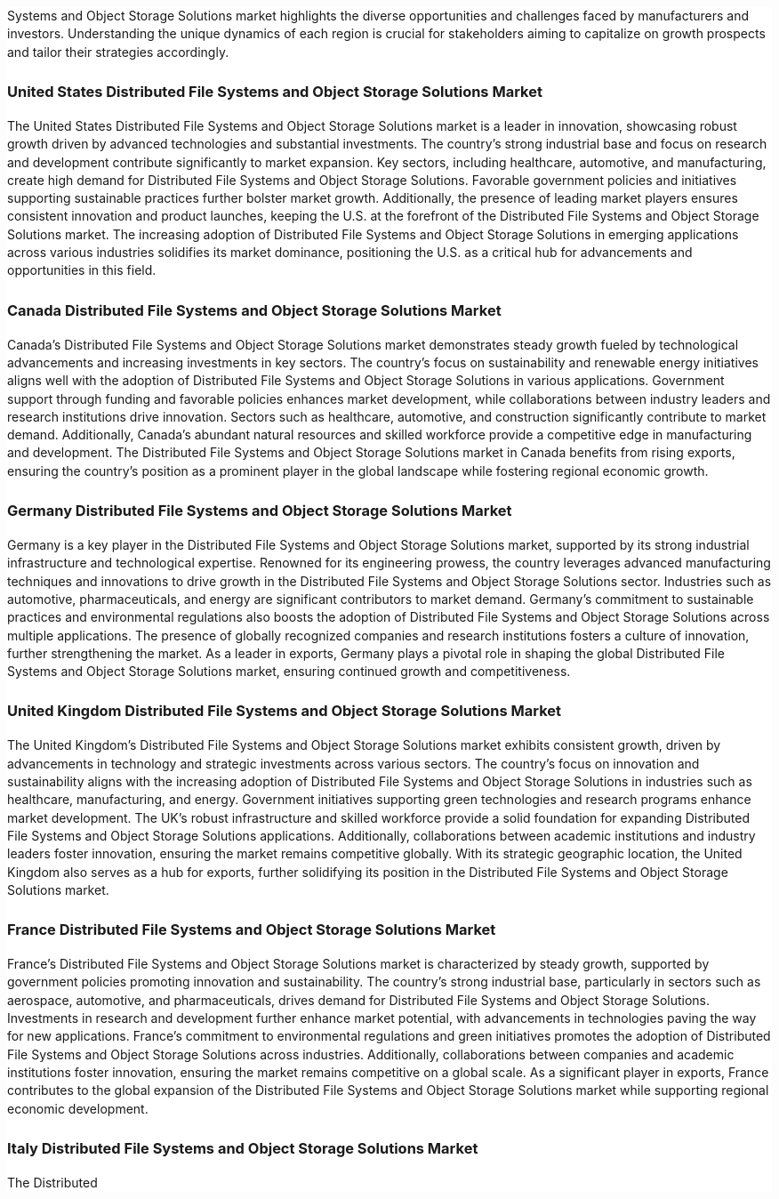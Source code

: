 Systems and Object Storage Solutions market highlights the diverse opportunities and challenges faced by manufacturers and investors. Understanding the unique dynamics of each region is crucial for stakeholders aiming to capitalize on growth prospects and tailor their strategies accordingly.</p><h3>United States Distributed File Systems and Object Storage Solutions Market</h3><p>The United States Distributed File Systems and Object Storage Solutions market is a leader in innovation, showcasing robust growth driven by advanced technologies and substantial investments. The country&rsquo;s strong industrial base and focus on research and development contribute significantly to market expansion. Key sectors, including healthcare, automotive, and manufacturing, create high demand for Distributed File Systems and Object Storage Solutions. Favorable government policies and initiatives supporting sustainable practices further bolster market growth. Additionally, the presence of leading market players ensures consistent innovation and product launches, keeping the U.S. at the forefront of the Distributed File Systems and Object Storage Solutions market. The increasing adoption of Distributed File Systems and Object Storage Solutions in emerging applications across various industries solidifies its market dominance, positioning the U.S. as a critical hub for advancements and opportunities in this field.</p><h3>Canada Distributed File Systems and Object Storage Solutions Market</h3><p>Canada&rsquo;s Distributed File Systems and Object Storage Solutions market demonstrates steady growth fueled by technological advancements and increasing investments in key sectors. The country&rsquo;s focus on sustainability and renewable energy initiatives aligns well with the adoption of Distributed File Systems and Object Storage Solutions in various applications. Government support through funding and favorable policies enhances market development, while collaborations between industry leaders and research institutions drive innovation. Sectors such as healthcare, automotive, and construction significantly contribute to market demand. Additionally, Canada&rsquo;s abundant natural resources and skilled workforce provide a competitive edge in manufacturing and development. The Distributed File Systems and Object Storage Solutions market in Canada benefits from rising exports, ensuring the country&rsquo;s position as a prominent player in the global landscape while fostering regional economic growth.</p><h3>Germany Distributed File Systems and Object Storage Solutions Market</h3><p>Germany is a key player in the Distributed File Systems and Object Storage Solutions market, supported by its strong industrial infrastructure and technological expertise. Renowned for its engineering prowess, the country leverages advanced manufacturing techniques and innovations to drive growth in the Distributed File Systems and Object Storage Solutions sector. Industries such as automotive, pharmaceuticals, and energy are significant contributors to market demand. Germany&rsquo;s commitment to sustainable practices and environmental regulations also boosts the adoption of Distributed File Systems and Object Storage Solutions across multiple applications. The presence of globally recognized companies and research institutions fosters a culture of innovation, further strengthening the market. As a leader in exports, Germany plays a pivotal role in shaping the global Distributed File Systems and Object Storage Solutions market, ensuring continued growth and competitiveness.</p><h3>United Kingdom Distributed File Systems and Object Storage Solutions Market</h3><p>The United Kingdom&rsquo;s Distributed File Systems and Object Storage Solutions market exhibits consistent growth, driven by advancements in technology and strategic investments across various sectors. The country&rsquo;s focus on innovation and sustainability aligns with the increasing adoption of Distributed File Systems and Object Storage Solutions in industries such as healthcare, manufacturing, and energy. Government initiatives supporting green technologies and research programs enhance market development. The UK&rsquo;s robust infrastructure and skilled workforce provide a solid foundation for expanding Distributed File Systems and Object Storage Solutions applications. Additionally, collaborations between academic institutions and industry leaders foster innovation, ensuring the market remains competitive globally. With its strategic geographic location, the United Kingdom also serves as a hub for exports, further solidifying its position in the Distributed File Systems and Object Storage Solutions market.</p><h3>France Distributed File Systems and Object Storage Solutions Market</h3><p>France&rsquo;s Distributed File Systems and Object Storage Solutions market is characterized by steady growth, supported by government policies promoting innovation and sustainability. The country&rsquo;s strong industrial base, particularly in sectors such as aerospace, automotive, and pharmaceuticals, drives demand for Distributed File Systems and Object Storage Solutions. Investments in research and development further enhance market potential, with advancements in technologies paving the way for new applications. France&rsquo;s commitment to environmental regulations and green initiatives promotes the adoption of Distributed File Systems and Object Storage Solutions across industries. Additionally, collaborations between companies and academic institutions foster innovation, ensuring the market remains competitive on a global scale. As a significant player in exports, France contributes to the global expansion of the Distributed File Systems and Object Storage Solutions market while supporting regional economic development.</p><h3>Italy Distributed File Systems and Object Storage Solutions Market</h3><p>The Distributed